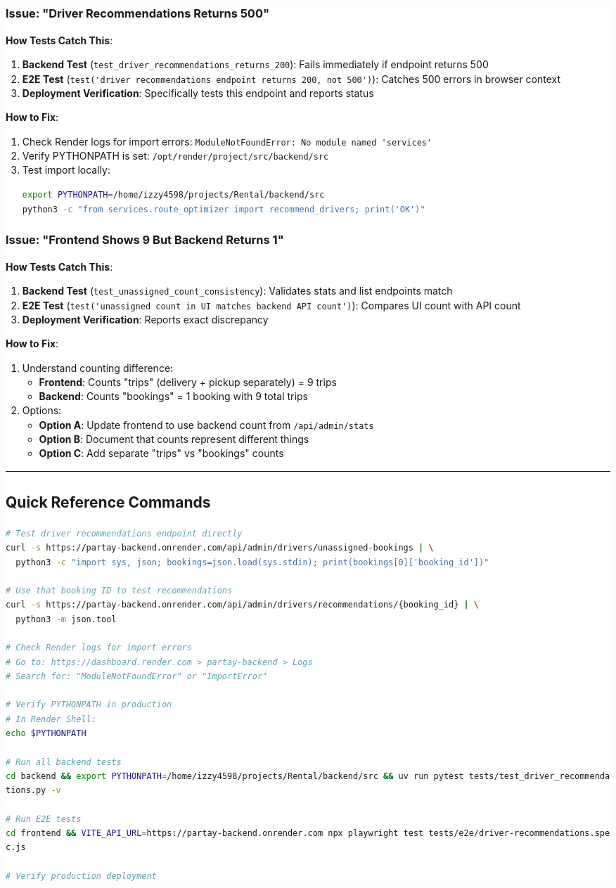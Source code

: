 ### Issue: "Driver Recommendations Returns 500"

**How Tests Catch This**:
1. **Backend Test** (`test_driver_recommendations_returns_200`): Fails immediately if endpoint returns 500
2. **E2E Test** (`test('driver recommendations endpoint returns 200, not 500')`): Catches 500 errors in browser context
3. **Deployment Verification**: Specifically tests this endpoint and reports status

**How to Fix**:
1. Check Render logs for import errors: `ModuleNotFoundError: No module named 'services'`
2. Verify PYTHONPATH is set: `/opt/render/project/src/backend/src`
3. Test import locally:
   ```bash
   export PYTHONPATH=/home/izzy4598/projects/Rental/backend/src
   python3 -c "from services.route_optimizer import recommend_drivers; print('OK')"
   ```

### Issue: "Frontend Shows 9 But Backend Returns 1"

**How Tests Catch This**:
1. **Backend Test** (`test_unassigned_count_consistency`): Validates stats and list endpoints match
2. **E2E Test** (`test('unassigned count in UI matches backend API count')`): Compares UI count with API count
3. **Deployment Verification**: Reports exact discrepancy

**How to Fix**:
1. Understand counting difference:
   - **Frontend**: Counts "trips" (delivery + pickup separately) = 9 trips
   - **Backend**: Counts "bookings" = 1 booking with 9 total trips
2. Options:
   - **Option A**: Update frontend to use backend count from `/api/admin/stats`
   - **Option B**: Document that counts represent different things
   - **Option C**: Add separate "trips" vs "bookings" counts

---

## Quick Reference Commands

```bash
# Test driver recommendations endpoint directly
curl -s https://partay-backend.onrender.com/api/admin/drivers/unassigned-bookings | \
  python3 -c "import sys, json; bookings=json.load(sys.stdin); print(bookings[0]['booking_id'])"

# Use that booking ID to test recommendations
curl -s https://partay-backend.onrender.com/api/admin/drivers/recommendations/{booking_id} | \
  python3 -m json.tool

# Check Render logs for import errors
# Go to: https://dashboard.render.com > partay-backend > Logs
# Search for: "ModuleNotFoundError" or "ImportError"

# Verify PYTHONPATH in production
# In Render Shell:
echo $PYTHONPATH

# Run all backend tests
cd backend && export PYTHONPATH=/home/izzy4598/projects/Rental/backend/src && uv run pytest tests/test_driver_recommendations.py -v

# Run E2E tests
cd frontend && VITE_API_URL=https://partay-backend.onrender.com npx playwright test tests/e2e/driver-recommendations.spec.js

# Verify production deployment
```